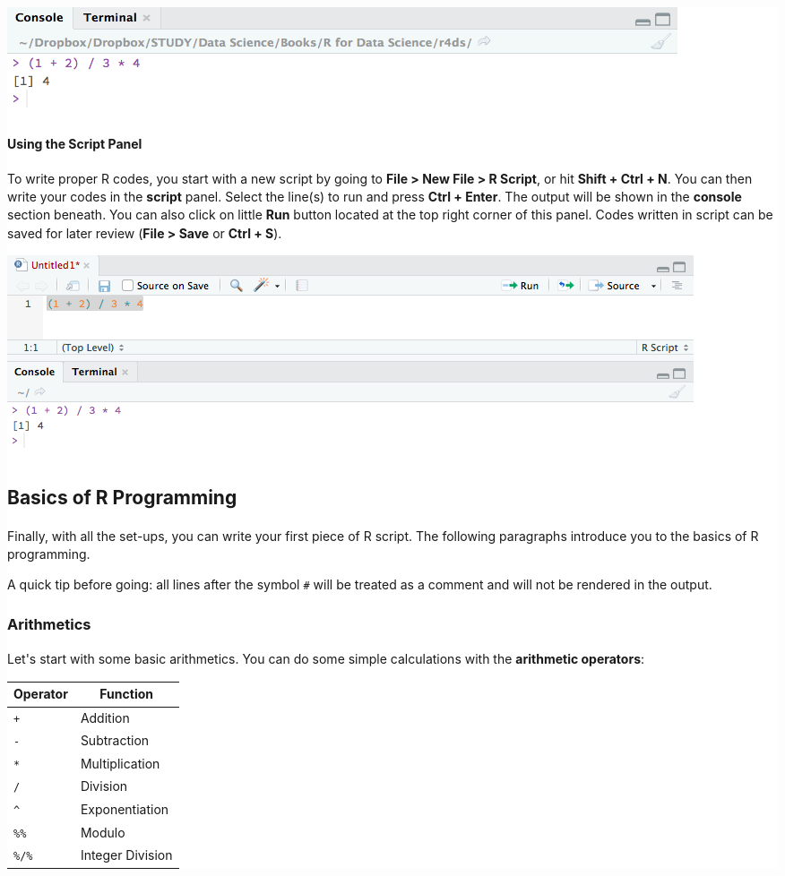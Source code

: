 ![RStudio console panel](/assets/images/2017/12/3.png)

#### Using the Script Panel

To write proper R codes, you start with a new script by going to **File > New File > R Script**, or hit **Shift + Ctrl + N**. You can then write your codes in the **script** panel. Select the line(s) to run and press **Ctrl + Enter**. The output will be shown in the **console** section beneath. You can also click on little **Run** button located at the top right corner of this panel. Codes written in script can be saved for later review (**File > Save** or **Ctrl + S**).

![RStudio script panel](/assets/images/2017/12/4.png)

## Basics of R Programming

Finally, with all the set-ups, you can write your first piece of R script. The following paragraphs introduce you to the basics of R programming.

A quick tip before going: all lines after the symbol `#` will be treated as a comment and will not be rendered in the output.

### Arithmetics

Let's start with some basic arithmetics. You can do some simple calculations with the **arithmetic operators**:

| Operator | Function |
| -------- | -------- |
| `+` | Addition | 
| `-` | Subtraction | 
| `*` | Multiplication |
| `/` | Division |
| `^` | Exponentiation |
| `%%` | Modulo |
| `%/%` | Integer Division |
